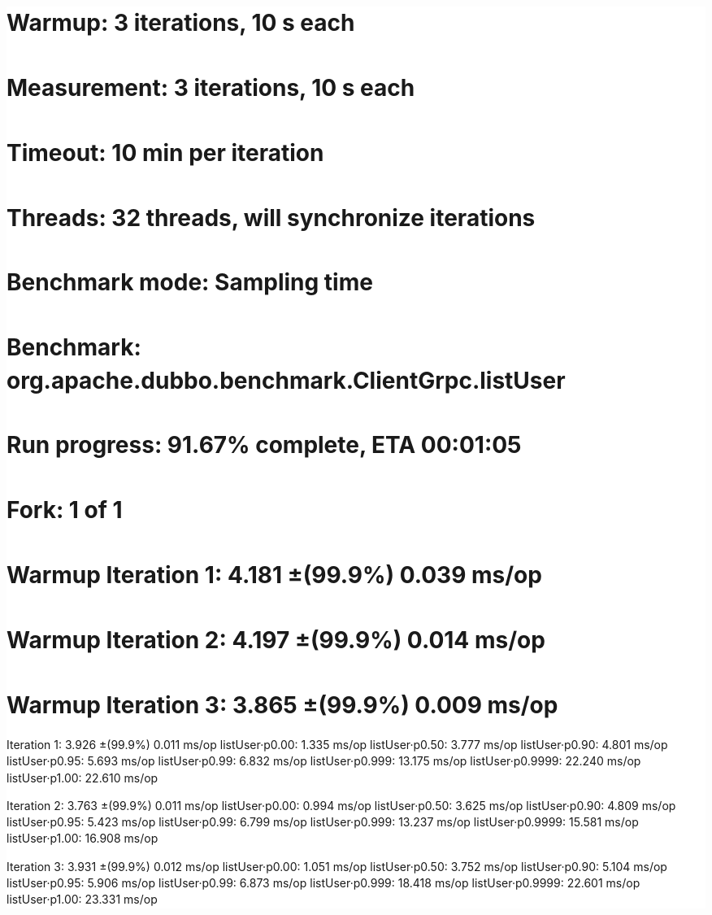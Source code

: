 # Warmup: 3 iterations, 10 s each
# Measurement: 3 iterations, 10 s each
# Timeout: 10 min per iteration
# Threads: 32 threads, will synchronize iterations
# Benchmark mode: Sampling time
# Benchmark: org.apache.dubbo.benchmark.ClientGrpc.listUser

# Run progress: 91.67% complete, ETA 00:01:05
# Fork: 1 of 1
# Warmup Iteration   1: 4.181 ±(99.9%) 0.039 ms/op
# Warmup Iteration   2: 4.197 ±(99.9%) 0.014 ms/op
# Warmup Iteration   3: 3.865 ±(99.9%) 0.009 ms/op
Iteration   1: 3.926 ±(99.9%) 0.011 ms/op
                 listUser·p0.00:   1.335 ms/op
                 listUser·p0.50:   3.777 ms/op
                 listUser·p0.90:   4.801 ms/op
                 listUser·p0.95:   5.693 ms/op
                 listUser·p0.99:   6.832 ms/op
                 listUser·p0.999:  13.175 ms/op
                 listUser·p0.9999: 22.240 ms/op
                 listUser·p1.00:   22.610 ms/op

Iteration   2: 3.763 ±(99.9%) 0.011 ms/op
                 listUser·p0.00:   0.994 ms/op
                 listUser·p0.50:   3.625 ms/op
                 listUser·p0.90:   4.809 ms/op
                 listUser·p0.95:   5.423 ms/op
                 listUser·p0.99:   6.799 ms/op
                 listUser·p0.999:  13.237 ms/op
                 listUser·p0.9999: 15.581 ms/op
                 listUser·p1.00:   16.908 ms/op

Iteration   3: 3.931 ±(99.9%) 0.012 ms/op
                 listUser·p0.00:   1.051 ms/op
                 listUser·p0.50:   3.752 ms/op
                 listUser·p0.90:   5.104 ms/op
                 listUser·p0.95:   5.906 ms/op
                 listUser·p0.99:   6.873 ms/op
                 listUser·p0.999:  18.418 ms/op
                 listUser·p0.9999: 22.601 ms/op
                 listUser·p1.00:   23.331 ms/op
